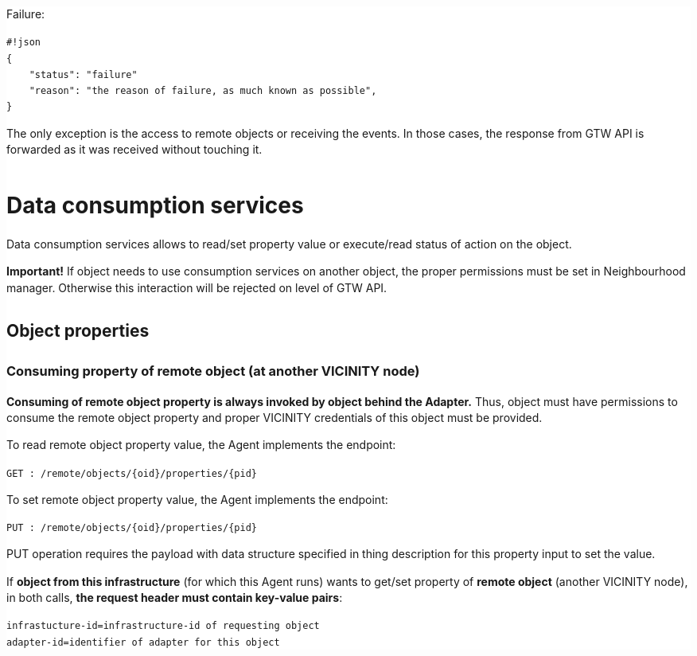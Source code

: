 Failure:
```
#!json
{
    "status": "failure"
    "reason": "the reason of failure, as much known as possible",
}
```

The only exception is the access to remote objects or receiving the events. In those cases,
the response from GTW API is forwarded as it was received without touching it.




# Data consumption services

Data consumption services allows to read/set property value or execute/read status of action on the object.

**Important!** If object needs to use consumption services on another object, the proper permissions must be set in Neighbourhood manager.
Otherwise this interaction will be rejected on level of GTW API.

## Object properties



### Consuming property of remote object (at another VICINITY node)

**Consuming of remote object property is always invoked by object behind the Adapter.** Thus, object must
have permissions to consume the remote object property and proper VICINITY credentials
of this object must be provided.

To read remote object property value, the Agent implements the endpoint:
```
GET : /remote/objects/{oid}/properties/{pid}
```

To set remote object property value, the Agent implements the endpoint:
```
PUT : /remote/objects/{oid}/properties/{pid}
```
PUT operation requires the payload with data structure specified in thing description for this property input to set the value.


If **object from this infrastructure** (for which this Agent runs) wants to get/set property of **remote object** (another VICINITY node),
in both calls, **the request header must contain key-value pairs**:
```
infrastucture-id=infrastructure-id of requesting object
adapter-id=identifier of adapter for this object
```
